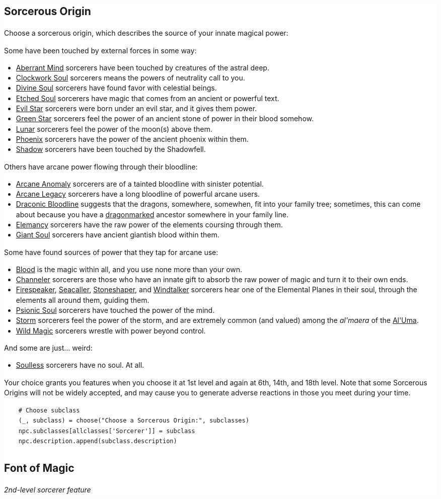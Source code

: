 
## Sorcerous Origin
Choose a sorcerous origin, which describes the source of your innate magical power:

Some have been touched by external forces in some way:

* [Aberrant Mind](AberrantMind.md) sorcerers have been touched by creatures of the astral deep.
* [Clockwork Soul](ClockworkSoul.md) sorcerers means the powers of neutrality call to you.
* [Divine Soul](DivineSoul.md) sorcerers have found favor with celestial beings.
* [Etched Soul](EtchedSoul.md) sorcerers have magic that comes from an ancient or powerful text.
* [Evil Star](EvilStar.md) sorcerers were born under an evil star, and it gives them power.
* [Green Star](GreenStar.md) sorcerers feel the power of an ancient stone of power in their blood somehow.
* [Lunar](Lunar.md) sorcerers feel the power of the moon(s) above them.
* [Phoenix](Phoenix.md) sorcerers have the power of the ancient phoenix within them.
* [Shadow](Shadow.md) sorcerers have been touched by the Shadowfell.

Others have arcane power flowing through their bloodline:

* [Arcane Anomaly](ArcaneAnomaly.md) sorcerers are of a tainted bloodline with sinister potential.
* [Arcane Legacy](ArcaneLegacy.md) sorcerers have a long bloodline of powerful arcane users.
* [Draconic Bloodline](DraconicBloodline.md) suggests that the dragons, somewhere, somewhen, fit into your family tree; sometimes, this can come about because you have a [dragonmarked](../../Races/Dragonmarked.md) ancestor somewhere in your family line.
* [Elemancy](Elemancy.md) sorcerers have the raw power of the elements coursing through them.
* [Giant Soul](GiantSoul.md) sorcerers have ancient giantish blood within them.

Some have found sources of power that they tap for arcane use:

* [Blood](Blood.md) is the magic within all, and you use none more than your own.
* [Channeler](Channeler.md) sorcerers are those who have an innate gift to absorb the raw power of magic and turn it to their own ends.
* [Firespeaker](Firespeaker.md), [Seacaller](Seacaller.md), [Stoneshaper](Stoneshaper.md), and [Windtalker](Windtalker.md) sorcerers hear one of the Elemental Planes in their soul, through the elements all around them, guiding them.
* [Psionic Soul](PsionicSoul.md) sorcerers have touched the power of the mind. 
* [Storm](Storm.md) sorcerers feel the power of the storm, and are extremely common (and valued) among the *al'maera* of the [Al'Uma](../../Cultures/AlUma.md).
* [Wild Magic](WildMagic.md) sorcerers wrestle with power beyond control.

And some are just... weird:

* [Soulless](Soulless.md) sorcerers have no soul. At all.

Your choice grants you features when you choose it at 1st level and again at 6th, 14th, and 18th level. Note that some Sorcerous Origins will not be widely accepted, and may cause you to generate adverse reactions in those you meet during your time.

```
    # Choose subclass
    (_, subclass) = choose("Choose a Sorcerous Origin:", subclasses)
    npc.subclasses[allclasses['Sorcerer']] = subclass
    npc.description.append(subclass.description)
```

## Font of Magic
*2nd-level sorcerer feature*
